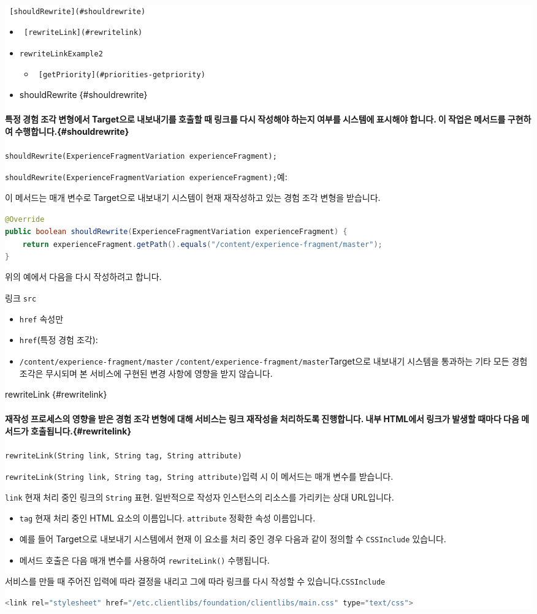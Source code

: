 ` [shouldRewrite](#shouldrewrite)`

* ` [rewriteLink](#rewritelink)`
* `rewriteLinkExample2`

   * ` [getPriority](#priorities-getpriority)`

* shouldRewrite {#shouldrewrite}

#### 특정 경험 조각 변형에서 Target으로 내보내기를 호출할 때 링크를 다시 작성해야 하는지 여부를 시스템에 표시해야 합니다. 이 작업은 메서드를 구현하여 수행합니다.{#shouldrewrite}

`shouldRewrite(ExperienceFragmentVariation experienceFragment);`

`shouldRewrite(ExperienceFragmentVariation experienceFragment);`예:

이 메서드는 매개 변수로 Target으로 내보내기 시스템이 현재 재작성하고 있는 경험 조각 변형을 받습니다.

```java
@Override
public boolean shouldRewrite(ExperienceFragmentVariation experienceFragment) {
    return experienceFragment.getPath().equals("/content/experience-fragment/master");
}
```

위의 예에서 다음을 다시 작성하려고 합니다.

링크 `src`

* `href` 속성만

* `href`(특정 경험 조각):


* `/content/experience-fragment/master`   `/content/experience-fragment/master`Target으로 내보내기 시스템을 통과하는 기타 모든 경험 조각은 무시되며 본 서비스에 구현된 변경 사항에 영향을 받지 않습니다.

rewriteLink {#rewritelink}

#### 재작성 프로세스의 영향을 받은 경험 조각 변형에 대해 서비스는 링크 재작성을 처리하도록 진행합니다. 내부 HTML에서 링크가 발생할 때마다 다음 메서드가 호출됩니다.{#rewritelink}

`rewriteLink(String link, String tag, String attribute)`

`rewriteLink(String link, String tag, String attribute)`입력 시 이 메서드는 매개 변수를 받습니다.

`link`
현재 처리 중인 링크의 `String` 표현. 일반적으로 작성자 인스턴스의 리소스를 가리키는 상대 URL입니다.

* `tag`
현재 처리 중인 HTML 요소의 이름입니다.
`attribute`
정확한 속성 이름입니다.

* 예를 들어 Target으로 내보내기 시스템에서 현재 이 요소를 처리 중인 경우 다음과 같이 정의할 수 `CSSInclude` 있습니다.

* 메서드 호출은 다음 매개 변수를 사용하여 `rewriteLink()` 수행됩니다.

서비스를 만들 때 주어진 입력에 따라 결정을 내리고 그에 따라 링크를 다시 작성할 수 있습니다.`CSSInclude`

```java
<link rel="stylesheet" href="/etc.clientlibs/foundation/clientlibs/main.css" type="text/css">
```
